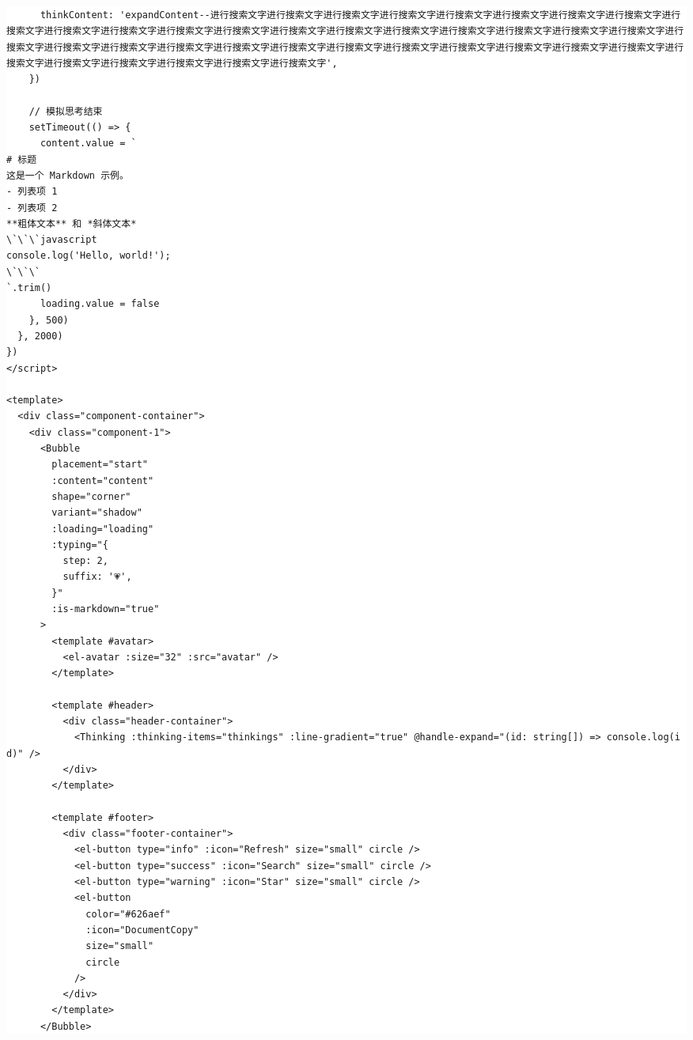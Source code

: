 ```vue
      thinkContent: 'expandContent--进行搜索文字进行搜索文字进行搜索文字进行搜索文字进行搜索文字进行搜索文字进行搜索文字进行搜索文字进行搜索文字进行搜索文字进行搜索文字进行搜索文字进行搜索文字进行搜索文字进行搜索文字进行搜索文字进行搜索文字进行搜索文字进行搜索文字进行搜索文字进行搜索文字进行搜索文字进行搜索文字进行搜索文字进行搜索文字进行搜索文字进行搜索文字进行搜索文字进行搜索文字进行搜索文字进行搜索文字进行搜索文字进行搜索文字进行搜索文字进行搜索文字进行搜索文字进行搜索文字进行搜索文字',
    })

    // 模拟思考结束
    setTimeout(() => {
      content.value = `
# 标题
这是一个 Markdown 示例。
- 列表项 1
- 列表项 2
**粗体文本** 和 *斜体文本*
\`\`\`javascript
console.log('Hello, world!');
\`\`\`
`.trim()
      loading.value = false
    }, 500)
  }, 2000)
})
</script>

<template>
  <div class="component-container">
    <div class="component-1">
      <Bubble
        placement="start"
        :content="content"
        shape="corner"
        variant="shadow"
        :loading="loading"
        :typing="{
          step: 2,
          suffix: '💗',
        }"
        :is-markdown="true"
      >
        <template #avatar>
          <el-avatar :size="32" :src="avatar" />
        </template>

        <template #header>
          <div class="header-container">
            <Thinking :thinking-items="thinkings" :line-gradient="true" @handle-expand="(id: string[]) => console.log(id)" />
          </div>
        </template>

        <template #footer>
          <div class="footer-container">
            <el-button type="info" :icon="Refresh" size="small" circle />
            <el-button type="success" :icon="Search" size="small" circle />
            <el-button type="warning" :icon="Star" size="small" circle />
            <el-button
              color="#626aef"
              :icon="DocumentCopy"
              size="small"
              circle
            />
          </div>
        </template>
      </Bubble>
```